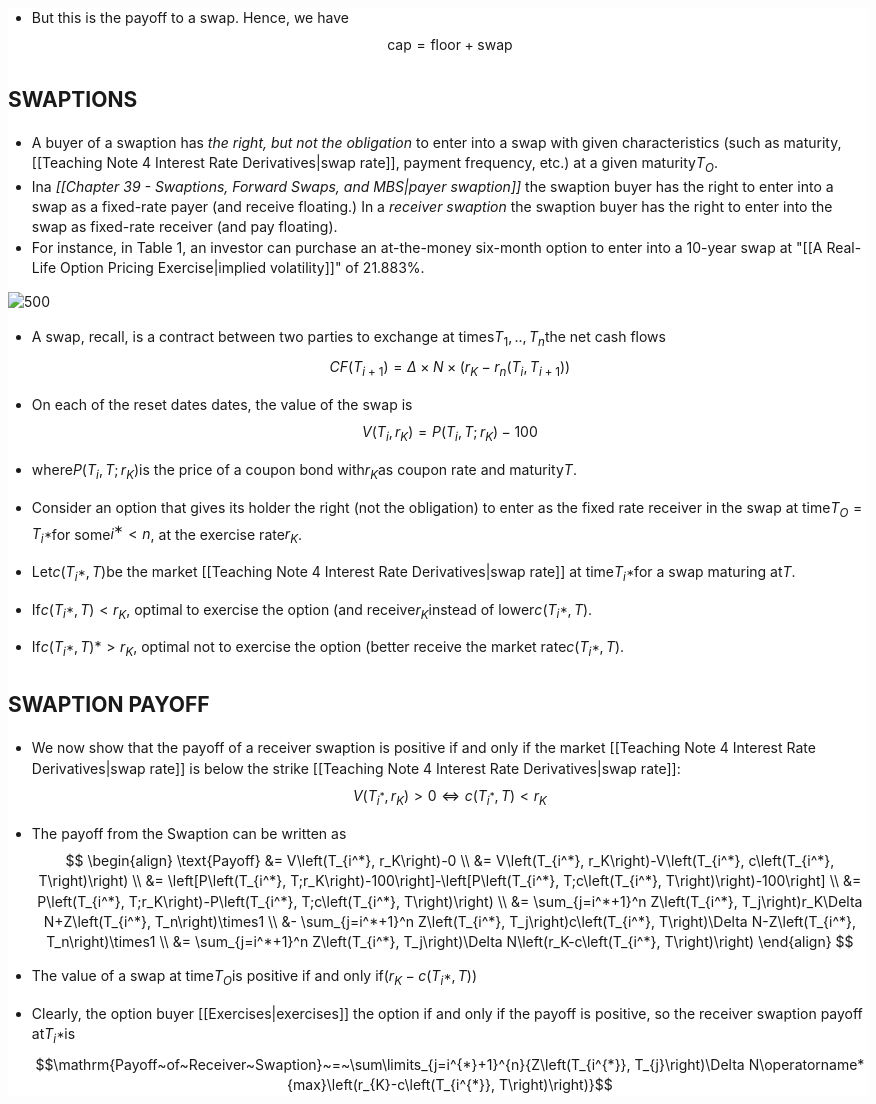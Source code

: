 - But this is the payoff to a swap. Hence,  we have
$$\mathsf{c a p=f l o o r+s w a p}$$

## SWAPTIONS
- A buyer of a swaption has *the right,  but not the obligation* to enter into a swap with given characteristics (such as maturity,  [[Teaching Note 4 Interest Rate Derivatives|swap rate]],  payment frequency,  etc.) at a given maturity$T_O$.
- Ina *[[Chapter 39 - Swaptions, Forward Swaps, and MBS|payer swaption]]* the swaption buyer has the right to enter into a swap as a fixed-rate payer (and receive floating.) In a *receiver swaption* the swaption buyer has the right to enter into the swap as fixed-rate receiver (and pay floating).
- For instance,  in Table 1,  an investor can purchase an at-the-money six-month option to enter into a 10-year swap at "[[A Real-Life Option Pricing Exercise|implied volatility]]" of 21.883%.

 ![500](Z.%20Clippings/Lecture%20Note%204%20Interest%20Rate%20Derivatives-20240413010916470.png)

- A swap,  recall,  is a contract between two parties to exchange at times$T_1,  ..,   T_n$the net cash flows
$$C F\left(T_{i+1}\right)=\Delta\times N\times\left(r_{K}-r_{n}\left(T_{i},  T_{i+1}\right)\right)$$

- On each of the reset dates dates,  the value of the swap is
$$V\left(T_{i},  r_{K}\right)=P\left(T_{i},  T;r_{K}\right)-100$$

- where$P (T_i,   T; r_K)$is the price of a coupon bond with$r_K$as coupon rate and maturity$T$.
- Consider an option that gives its holder the right (not the obligation) to enter as the fixed rate
receiver in the swap at time$T_O = T_{i^∗}$for some$i^∗ < n$,  at the exercise rate$r_K$.
- Let$c (T_{i^∗},   T)$be the market [[Teaching Note 4 Interest Rate Derivatives|swap rate]] at time$T_{i^∗}$for a swap maturing at$T$.
- If$c (T_{i^∗},   T) < r_K$,  optimal to exercise the option (and receive$r_K$instead of lower$c (T_{i^∗},   T).$
- If$c (T_{i^∗},   T) *> r_K$,  optimal not to exercise the option (better receive the market rate$c (T_{i^∗},   T).$

## SWAPTION PAYOFF
- We now show that the payoff of a receiver swaption is positive if and only if the market [[Teaching Note 4 Interest Rate Derivatives|swap rate]] is below the strike [[Teaching Note 4 Interest Rate Derivatives|swap rate]]:
$$V\left(T_{i^{*}},  r_{K}\right)>0\Longleftrightarrow c\left(T_{i^{*}},  T\right)<r_{K}$$

- The payoff from the Swaption can be written as
$$
\begin{align} \text{Payoff} &= V\left(T_{i^*},  r_K\right)-0 \\ &= V\left(T_{i^*},  r_K\right)-V\left(T_{i^*},  c\left(T_{i^*},  T\right)\right) \\ &= \left[P\left(T_{i^*},  T;r_K\right)-100\right]-\left[P\left(T_{i^*},  T;c\left(T_{i^*},  T\right)\right)-100\right] \\ &= P\left(T_{i^*},  T;r_K\right)-P\left(T_{i^*},  T;c\left(T_{i^*},  T\right)\right) \\ &= \sum_{j=i^*+1}^n Z\left(T_{i^*},  T_j\right)r_K\Delta N+Z\left(T_{i^*},  T_n\right)\times1 \\ &- \sum_{j=i^*+1}^n Z\left(T_{i^*},  T_j\right)c\left(T_{i^*},  T\right)\Delta N-Z\left(T_{i^*},  T_n\right)\times1 \\ &= \sum_{j=i^*+1}^n Z\left(T_{i^*},  T_j\right)\Delta N\left(r_K-c\left(T_{i^*},  T\right)\right) \end{align}
$$

- The value of a swap at time$T_O$is positive if and only if$(r_K − c (T_{i^∗},   T)$)
- Clearly,  the option buyer [[Exercises|exercises]] the option if and only if the payoff is positive,  so the receiver
swaption payoff at$T_{i^∗}$is
$$\mathrm{Payoff~of~Receiver~Swaption}~=~\sum\limits_{j=i^{*}+1}^{n}{Z\left(T_{i^{*}},  T_{j}\right)\Delta N\operatorname*{max}\left(r_{K}-c\left(T_{i^{*}},  T\right)\right)}$$
